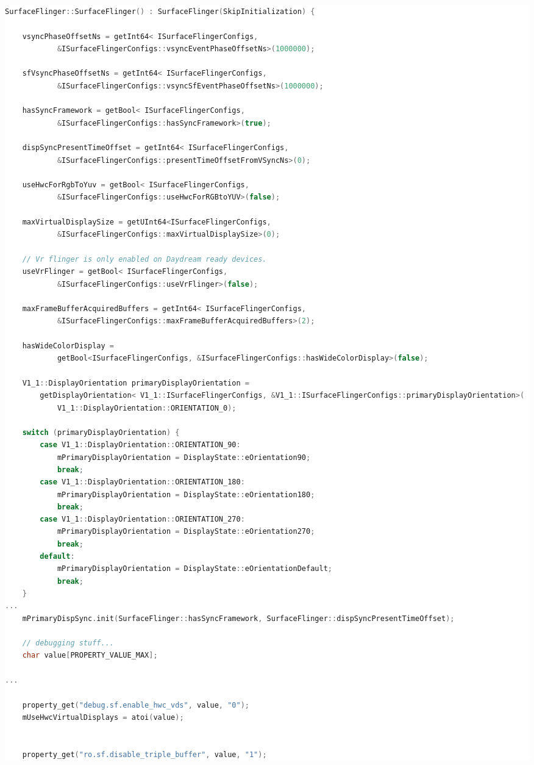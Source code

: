 ```cpp
SurfaceFlinger::SurfaceFlinger() : SurfaceFlinger(SkipInitialization) {

    vsyncPhaseOffsetNs = getInt64< ISurfaceFlingerConfigs,
            &ISurfaceFlingerConfigs::vsyncEventPhaseOffsetNs>(1000000);

    sfVsyncPhaseOffsetNs = getInt64< ISurfaceFlingerConfigs,
            &ISurfaceFlingerConfigs::vsyncSfEventPhaseOffsetNs>(1000000);

    hasSyncFramework = getBool< ISurfaceFlingerConfigs,
            &ISurfaceFlingerConfigs::hasSyncFramework>(true);

    dispSyncPresentTimeOffset = getInt64< ISurfaceFlingerConfigs,
            &ISurfaceFlingerConfigs::presentTimeOffsetFromVSyncNs>(0);

    useHwcForRgbToYuv = getBool< ISurfaceFlingerConfigs,
            &ISurfaceFlingerConfigs::useHwcForRGBtoYUV>(false);

    maxVirtualDisplaySize = getUInt64<ISurfaceFlingerConfigs,
            &ISurfaceFlingerConfigs::maxVirtualDisplaySize>(0);

    // Vr flinger is only enabled on Daydream ready devices.
    useVrFlinger = getBool< ISurfaceFlingerConfigs,
            &ISurfaceFlingerConfigs::useVrFlinger>(false);

    maxFrameBufferAcquiredBuffers = getInt64< ISurfaceFlingerConfigs,
            &ISurfaceFlingerConfigs::maxFrameBufferAcquiredBuffers>(2);

    hasWideColorDisplay =
            getBool<ISurfaceFlingerConfigs, &ISurfaceFlingerConfigs::hasWideColorDisplay>(false);

    V1_1::DisplayOrientation primaryDisplayOrientation =
        getDisplayOrientation< V1_1::ISurfaceFlingerConfigs, &V1_1::ISurfaceFlingerConfigs::primaryDisplayOrientation>(
            V1_1::DisplayOrientation::ORIENTATION_0);

    switch (primaryDisplayOrientation) {
        case V1_1::DisplayOrientation::ORIENTATION_90:
            mPrimaryDisplayOrientation = DisplayState::eOrientation90;
            break;
        case V1_1::DisplayOrientation::ORIENTATION_180:
            mPrimaryDisplayOrientation = DisplayState::eOrientation180;
            break;
        case V1_1::DisplayOrientation::ORIENTATION_270:
            mPrimaryDisplayOrientation = DisplayState::eOrientation270;
            break;
        default:
            mPrimaryDisplayOrientation = DisplayState::eOrientationDefault;
            break;
    }
...
    mPrimaryDispSync.init(SurfaceFlinger::hasSyncFramework, SurfaceFlinger::dispSyncPresentTimeOffset);

    // debugging stuff...
    char value[PROPERTY_VALUE_MAX];

...

    property_get("debug.sf.enable_hwc_vds", value, "0");
    mUseHwcVirtualDisplays = atoi(value);


    property_get("ro.sf.disable_triple_buffer", value, "1");
```
